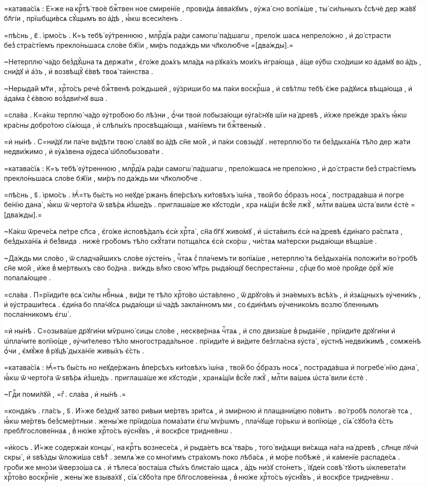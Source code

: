 =катава́сїѧ : Е҆́=же на крⷭ҇тѣ̀ твоѐ бжⷭ҇твен ное смире́нїе , прови́дѧ а҆вва́кꙋмъ , ᲂу҆жа́ сно вопїѧ́ше , ты̀ си́льныхъ с̾сѣчѐ дер жа́вꙋ бл҃гі́и , прїѡбщи́всѧ сꙋ́щымъ во а҆́дѣ , ꙗ҆́кѡ всеси́ленъ .

=пѣ́снь , є҃ . і҆рмо́съ . К=ъ тебѣ̀ ᲂу҆́треннюю , млрⷭ҇дїѧ ра́ди самогѡ̀ па́дшагѡ , прело́ж шасѧ непрело́жно , и҆ до́ страсти без̾ стра́стїемъ прекло́ньшасѧ сло́ве бж҃їи , ми́ръ пода́ждь ми чл҃колю́бче =[два́жды].=

~Нетерплю̀ ча́до без̾дꙋ́шна тѧ держа́ти , є҆го́же доѧ́хъ мла́дѧ на рꙋка́хъ мои́хъ и҆гра́юща , а҆́ще ᲂу҆́бѡ схо́диши ко а҆да́мꙋ во а҆́дъ , сни́дꙋ и҆ а҆́зъ , и҆ возвѣщꙋ̀ є҆́ввѣ твоѧ̀ та́инства .

~Нерыда́й мт҃и , хрⷭ҇то́съ речѐ бжⷭ҇твенѣ ро́ждьшей , ᲂу҆́зриши бо мѧ па́ки воскрⷭ҇ша , и҆ свѣ́тлѡ тебѣ̀ є҆́же ра́дꙋисѧ вѣща́юща , и҆ а҆да́ма с̾ є҆́ввою воз̾дви́гнꙋ вша .

=сла́ва . К=а́кѡ терплю̀ ча́до ᲂу҆тро́бою бо лѣ́зни , ѻ҆́чи твоѝ лобыза́ющи ᲂу҆га́снꙋв шїи на́ древѣ , и҆́хже пре́жде зрѧ́хъ ꙗ҆́кѡ кра́сны добро́тою сїѧ́юща , и҆ слѣпы́хъ просвѣща́юща , ма́нїемъ ти бжⷭ҇твеным̾ .

=и҆ ны́нѣ . С=ни́дꙋ ли па́че ви́дѣти твою̀ сла́вꙋ во а҆́дѣ сн҃е мо́й , и҆ па́ки совзы́дꙋ . нетерплю́ бо ти без̾дыха́нїѧ тѣ́ло дер жа́ти недви́жимо , и҆ ᲂу҆ѧ́звена ᲂу҆деса̀ ѡ҆блобызова́ти .

=катава́сїѧ : К=ъ тебѣ̀ ᲂу҆́треннюю , млрⷭ҇дїѧ ра́ди самогѡ̀ па́дшагѡ , прело́жшасѧ не прело́жно , и҆ до́ страсти без̾ стра́стїемъ прекло́ньшасѧ сло́ве бж҃їи , ми́ръ по да́ждь ми чл҃колю́бче .

=пѣ́снь , ѕ҃ . і҆рмо́съ . Ꙗ҆́=тъ бы́сть но неꙋде́ ржанъ в̾пе́рсѣхъ ки́товѣхъ і҆ѡ́на , тво́й бо ѻ҆́бразъ носѧ̀ , пострада́вша и҆ погре бе́нїю дана̀ , ꙗ҆́кѡ ѿ черто́га ѿ ѕвѣ́рѧ и҆з̾ше́дъ . приглаша́ше же кꙋстоді́и , хра нѧ́щїи в̾сꙋ́е лжꙋ̀ , млⷭ҇ти ва́шеѧ ѡ҆ста́ вили є҆стѐ =[два́жды].=

~Ка́кѡ ѿрече́сѧ пе́тре сп҃са , є҆го́же и҆сповѣ́далъ є҆сѝ хрⷭ҇та̀ , сн҃а бг҃ꙋ живо́мꙋ , и҆ ѡ҆ста́вилъ є҆сѝ на́ древѣ є҆ди́наго ра́спѧта , без̾дыха́нїѧ и҆ бе́з̾вида . нижѐ гро́бомъ тѣ́ло скꙋ́тати потща́лсѧ є҆сѝ ско́рѡ , чи́стаѧ ма́терски рыда́ющи вѣща́ше .

~Да́ждь ми сло́во , ѿ сладча́йшихъ сло́ве ᲂу҆сте́нъ , чⷭ҇таѧ с̾ пла́чемъ ти вопїѧ́ше , нетерплю́ тѧ без̾дыха́нїѧ положи́ти во́ гробѣ сн҃е мо́й , и҆́же в̾ ме́ртвыхъ сво бо́дна . ви́ждь влⷣко свою̀ мт҃рь рыда́ющꙋ беспреста́ннѡ , срⷣце бо моѐ про́йде ѻ҆рꙋ́ жїе попалѧ́ющее .

=сла́ва . П=рїиди́те всѧ̀ си́лы нбⷭ҇ныѧ , ви́ди те тѣ́ло хрⷭ҇то́во ѡ҆ста́влено , ѿ дрꙋго́въ и҆ зна́емыхъ всѣ́хъ , и҆ и҆зѧ́щныхъ ᲂу҆чени́къ , и҆ ᲂу҆страши́тесѧ . є҆ди́на бо пла́чꙋсѧ рыда́ющи ѡ҆ ча́дѣ закла́нномъ ми , со є҆ди́нѣмъ ᲂу҆ченико́мъ возлю́ бленнымъ посла́нникомъ є҆гѡ̀ .

=и҆ ны́нѣ . С=озыва́ше дрꙋги́ни мѷрѡно́ сицы сло́ве , нескве́рнаѧ чⷭ҇таѧ , и҆ спо двиза́ше в̾ рыда́нїе , прїиди́те дрꙋги́ни и҆ ѡ҆пла́чите вопїю́ще , ᲂу҆чи́телево тѣ́ло многострада́льное . прїиди́те и҆ ви́дите без̾гла́сна ᲂу҆ста̀ , ᲂу҆стнѣ̀ недви́жимѣ , сомже́нѣ ѻ҆́чи , є҆мꙋ́же в̾ рꙋцѣ̀ дыха́нїе живы́хъ є҆́сть .

=катава́сїѧ : Ꙗ҆́=тъ бы́сть но неꙋде́ржанъ в̾пе́рсѣхъ ки́товѣхъ і҆ѡ́на , тво́й бо ѻ҆́бразъ носѧ̀ , пострада́вша и҆ погребе́ нїю дана̀ , ꙗ҆́кѡ ѿ черто́га ѿ ѕвѣ́рѧ и҆з̾ше́дъ . приглаша́ше же кꙋстоді́и , хранѧ́щїи в̾сꙋ́е лжꙋ̀ , млⷭ҇ти ва́шеѧ ѡ҆ста́ вили є҆стѐ .

~Гдⷭ҇и поми́лꙋй , =гⷤ . сла́ва , и҆ ны́нѣ .=

=конда́къ . гла́съ , ѕ҃ . И҆́=же бе́зднꙋ затво ри́выи ме́ртвъ зри́тсѧ , и҆ зми́рною и҆ плащани́цею по́витъ . во́ гробѣ полога́е тсѧ , ꙗ҆́кѡ ме́ртвъ без̾сме́ртныи . жены́ же прїидо́ша пома́зати є҆гѡ̀ мѵ́рѡмъ , пла́чꙋще го́рькѡ и҆ вопїю́ще , сїѧ̀ сꙋбо́та є҆́сть пребл҃гослове́ннаѧ , в̾ ню́же хрⷭ҇то́съ ᲂу҆снꙋ́въ , и҆ воскр҃се тридне́внѡ .

=и҆́косъ . И҆́=же содержа́и концы̀ , на крⷭ҇тъ вознесе́сѧ , и҆ рыда́етъ всѧ̀ тва́рь , того̀ ви́дѧщи ви́сѧща на́га на́ древѣ , сл҃нце лꙋчѝ скры̀ , и҆ ѕвѣ́зды ѿложи́ша свѣ́т̾ . землѧ́ же со мно́гимъ стра́хомъ поко лѣба́сѧ , и҆ мо́ре побѣжѐ , и҆ ка́менїе распаде́сѧ . гро́би же мно́зи ѿверзо́ша сѧ . и҆ тѣлеса̀ воста́ша ст҃ы́хъ блиста́ю щасѧ , а҆́дъ ни́зꙋ сто́нетъ , і҆ꙋде́и совѣ́ тꙋютъ ѡ҆клевета́ти хрⷭ҇то́во воскрⷭ҇нїе , жены́ же взыва́хꙋ , сїѧ̀ сꙋбо́та пре бл҃гослове́ннаѧ , в̾ ню́же хрⷭ҇то́съ ᲂу҆снꙋ́въ , и҆ воскр҃се тридне́внѡ .
